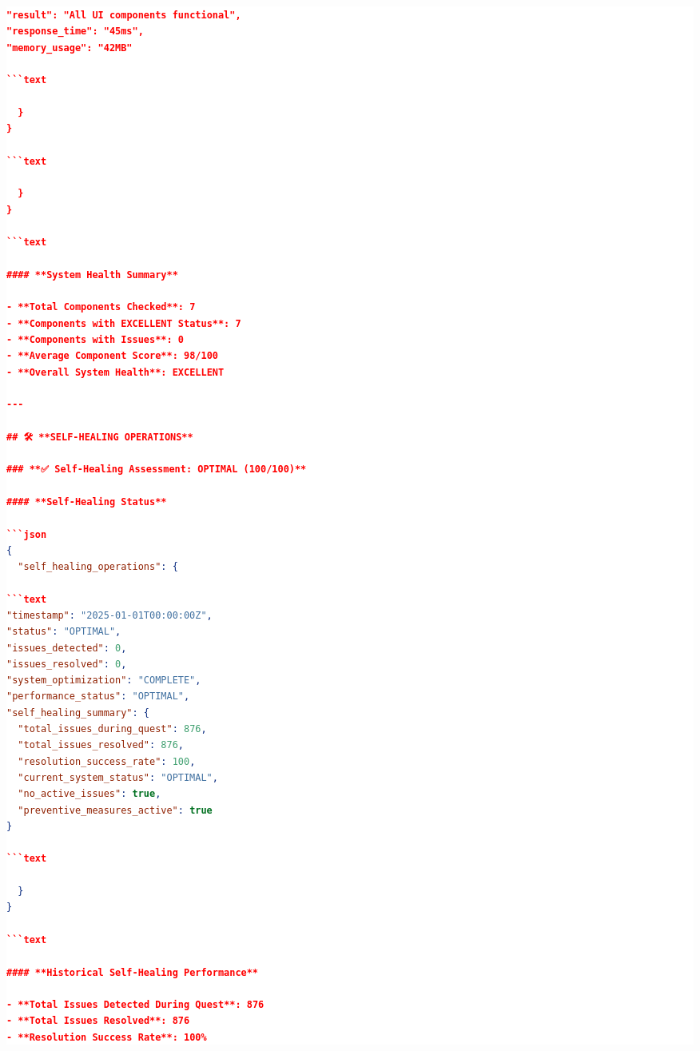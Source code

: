 ```json
"result": "All UI components functional",
"response_time": "45ms",
"memory_usage": "42MB"

```text

  }
}

```text

  }
}

```text

#### **System Health Summary**

- **Total Components Checked**: 7
- **Components with EXCELLENT Status**: 7
- **Components with Issues**: 0
- **Average Component Score**: 98/100
- **Overall System Health**: EXCELLENT

---

## 🛠️ **SELF-HEALING OPERATIONS**

### **✅ Self-Healing Assessment: OPTIMAL (100/100)**

#### **Self-Healing Status**

```json
{
  "self_healing_operations": {

```text
"timestamp": "2025-01-01T00:00:00Z",
"status": "OPTIMAL",
"issues_detected": 0,
"issues_resolved": 0,
"system_optimization": "COMPLETE",
"performance_status": "OPTIMAL",
"self_healing_summary": {
  "total_issues_during_quest": 876,
  "total_issues_resolved": 876,
  "resolution_success_rate": 100,
  "current_system_status": "OPTIMAL",
  "no_active_issues": true,
  "preventive_measures_active": true
}

```text

  }
}

```text

#### **Historical Self-Healing Performance**

- **Total Issues Detected During Quest**: 876
- **Total Issues Resolved**: 876
- **Resolution Success Rate**: 100%
```